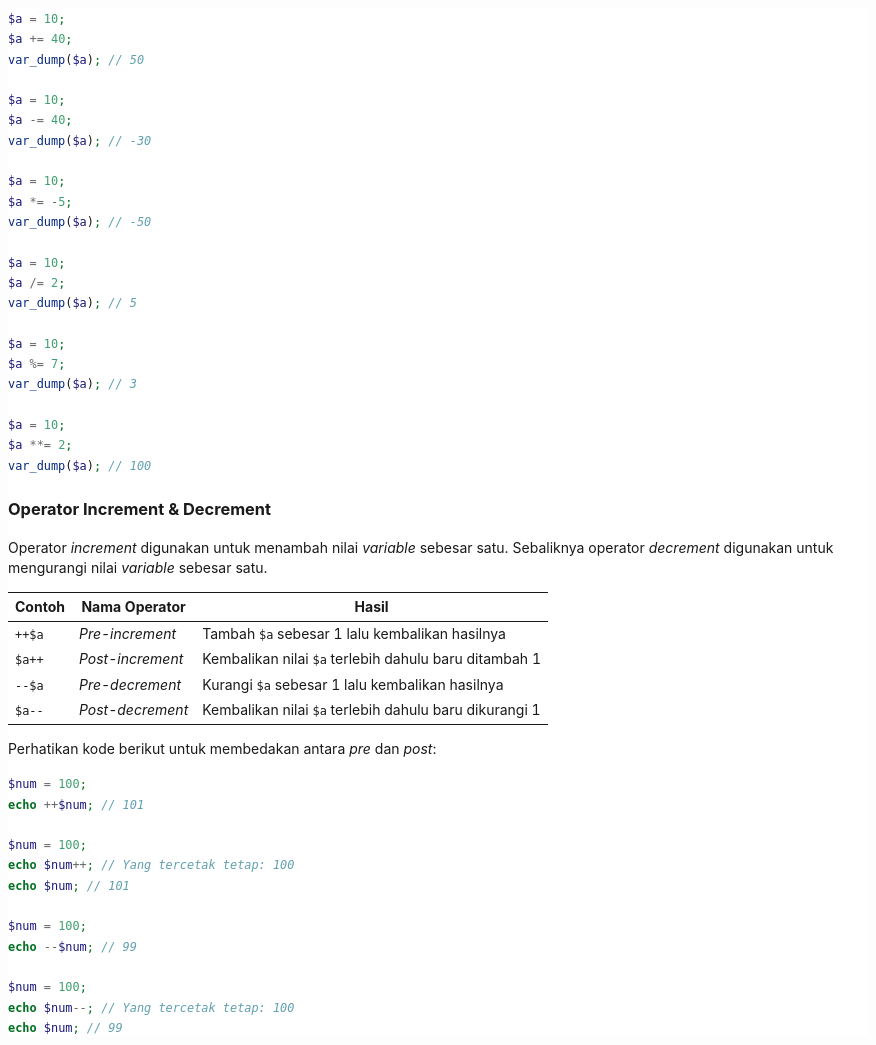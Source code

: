 ```php
$a = 10;
$a += 40;
var_dump($a); // 50

$a = 10;
$a -= 40;
var_dump($a); // -30

$a = 10;
$a *= -5;
var_dump($a); // -50

$a = 10;
$a /= 2;
var_dump($a); // 5

$a = 10;
$a %= 7;
var_dump($a); // 3

$a = 10;
$a **= 2;
var_dump($a); // 100
```

### Operator Increment & Decrement

Operator *increment* digunakan untuk menambah nilai *variable* sebesar satu. Sebaliknya operator *decrement* digunakan untuk mengurangi nilai *variable* sebesar satu.

| Contoh | Nama Operator    | Hasil                                                  |
| ------ | ---------------- | ------------------------------------------------------ |
| `++$a` | *Pre-increment*  | Tambah `$a` sebesar 1 lalu kembalikan hasilnya         |
| `$a++` | *Post-increment* | Kembalikan nilai `$a` terlebih dahulu baru ditambah 1  |
| `--$a` | *Pre-decrement*  | Kurangi `$a` sebesar 1 lalu kembalikan hasilnya        |
| `$a--` | *Post-decrement* | Kembalikan nilai `$a` terlebih dahulu baru dikurangi 1 |

Perhatikan kode berikut untuk membedakan antara *pre* dan *post*:

```php
$num = 100;
echo ++$num; // 101

$num = 100;
echo $num++; // Yang tercetak tetap: 100
echo $num; // 101

$num = 100;
echo --$num; // 99

$num = 100;
echo $num--; // Yang tercetak tetap: 100
echo $num; // 99
```
